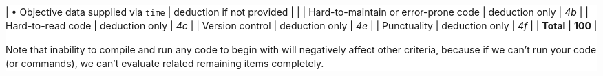 | • Objective data supplied via `time` | deduction if not provided | |
| Hard-to-maintain or error-prone code | deduction only | _4b_ |
| Hard-to-read code | deduction only | _4c_ |
| Version control | deduction only | _4e_ |
| Punctuality | deduction only | _4f_ |
| **Total** | **100** |

Note that inability to compile and run any code to begin with will negatively affect other criteria, because if we can’t run your code (or commands), we can’t evaluate related remaining items completely.
